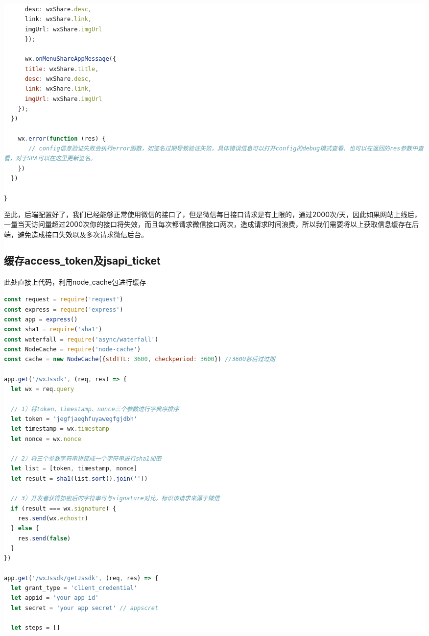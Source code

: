 ``` javascript
      desc: wxShare.desc,
      link: wxShare.link,
      imgUrl: wxShare.imgUrl
      });

      wx.onMenuShareAppMessage({
      title: wxShare.title,
      desc: wxShare.desc,
      link: wxShare.link,
      imgUrl: wxShare.imgUrl
    });
  })

    wx.error(function (res) {
       // config信息验证失败会执行error函数，如签名过期导致验证失败，具体错误信息可以打开config的debug模式查看，也可以在返回的res参数中查看，对于SPA可以在这里更新签名。
    })
  })

}

```
至此，后端配置好了，我们已经能够正常使用微信的接口了，但是微信每日接口请求是有上限的，通过2000次/天，因此如果网站上线后，一量当天访问量超过2000次你的接口将失效，而且每次都请求微信接口两次，造成请求时间浪费，所以我们需要将以上获取信息缓存在后端，避免造成接口失效以及多次请求微信后台。

## 缓存access_token及jsapi_ticket
此处直接上代码，利用node_cache包进行缓存
``` javascript
const request = require('request')
const express = require('express')
const app = express()
const sha1 = require('sha1')
const waterfall = require('async/waterfall')
const NodeCache = require('node-cache')
const cache = new NodeCache({stdTTL: 3600, checkperiod: 3600}) //3600秒后过过期

app.get('/wxJssdk', (req, res) => {
  let wx = req.query

  // 1）将token、timestamp、nonce三个参数进行字典序排序
  let token = 'jegfjaeghfuyawegfgjdbh'
  let timestamp = wx.timestamp
  let nonce = wx.nonce

  // 2）将三个参数字符串拼接成一个字符串进行sha1加密
  let list = [token, timestamp, nonce]
  let result = sha1(list.sort().join(''))

  // 3）开发者获得加密后的字符串可与signature对比，标识该请求来源于微信
  if (result === wx.signature) {
    res.send(wx.echostr)
  } else {
    res.send(false)
  }
})

app.get('/wxJssdk/getJssdk', (req, res) => {
  let grant_type = 'client_credential'
  let appid = 'your app id'
  let secret = 'your app secret' // appscret

  let steps = []
```